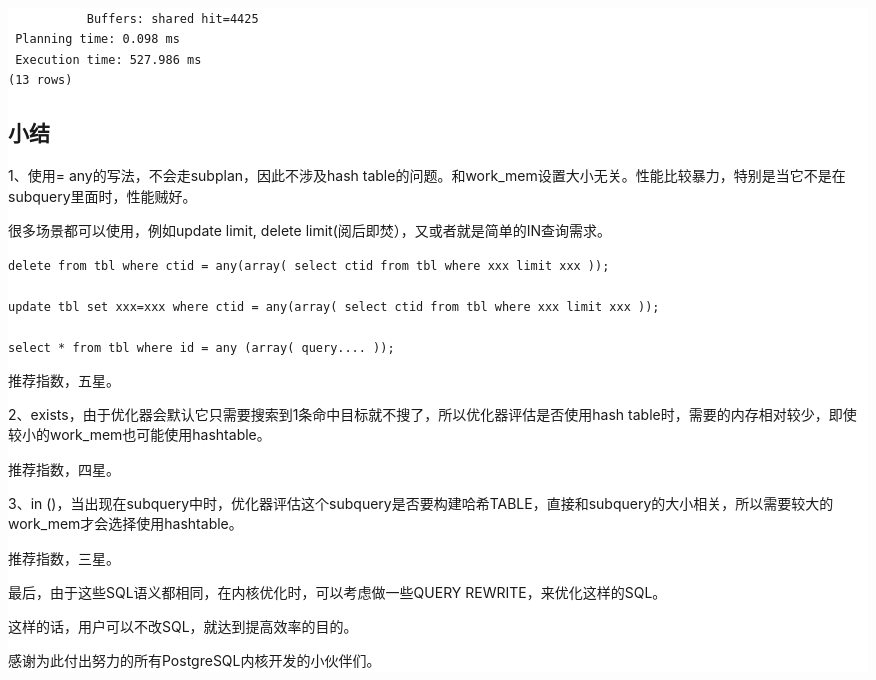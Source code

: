 ```  
           Buffers: shared hit=4425  
 Planning time: 0.098 ms  
 Execution time: 527.986 ms  
(13 rows)  
```  
  
## 小结  
1、使用= any的写法，不会走subplan，因此不涉及hash table的问题。和work_mem设置大小无关。性能比较暴力，特别是当它不是在subquery里面时，性能贼好。  
  
很多场景都可以使用，例如update limit, delete limit(阅后即焚），又或者就是简单的IN查询需求。  
  
```  
delete from tbl where ctid = any(array( select ctid from tbl where xxx limit xxx ));  
  
update tbl set xxx=xxx where ctid = any(array( select ctid from tbl where xxx limit xxx ));  
  
select * from tbl where id = any (array( query.... ));  
```  
  
推荐指数，五星。  
  
2、exists，由于优化器会默认它只需要搜索到1条命中目标就不搜了，所以优化器评估是否使用hash table时，需要的内存相对较少，即使较小的work_mem也可能使用hashtable。  
  
推荐指数，四星。  
  
3、in ()，当出现在subquery中时，优化器评估这个subquery是否要构建哈希TABLE，直接和subquery的大小相关，所以需要较大的work_mem才会选择使用hashtable。  
  
推荐指数，三星。  
  
最后，由于这些SQL语义都相同，在内核优化时，可以考虑做一些QUERY REWRITE，来优化这样的SQL。  
  
这样的话，用户可以不改SQL，就达到提高效率的目的。  
  
感谢为此付出努力的所有PostgreSQL内核开发的小伙伴们。  
    
  
  
  
  
  
  
  
  
  
  
  
  
  
  
  
  
  
  
  
  
  
  
  
  
  
  
  
  
  
  
  
  
  
  
  
  